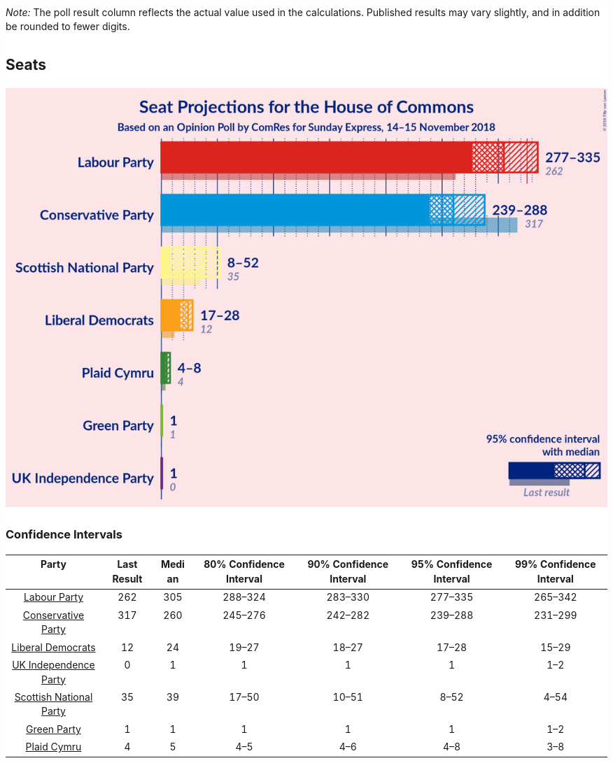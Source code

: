 *Note:* The poll result column reflects the actual value used in the calculations. Published results may vary slightly, and in addition be rounded to fewer digits.

## Seats

![Graph with seats not yet produced](2018-11-15-ComRes-seats.png "Seats")

### Confidence Intervals

| Party | Last Result | Median | 80% Confidence Interval | 90% Confidence Interval | 95% Confidence Interval | 99% Confidence Interval |
|:-----:|:-----------:|:------:|:-----------------------:|:-----------------------:|:-----------------------:|:-----------------------:|
| <a href="#labour-party">Labour Party</a> | 262 | 305 | 288–324 |283–330 |277–335 |265–342 |
| <a href="#conservative-party">Conservative Party</a> | 317 | 260 | 245–276 |242–282 |239–288 |231–299 |
| <a href="#liberal-democrats">Liberal Democrats</a> | 12 | 24 | 19–27 |18–27 |17–28 |15–29 |
| <a href="#uk-independence-party">UK Independence Party</a> | 0 | 1 | 1 |1 |1 |1–2 |
| <a href="#scottish-national-party">Scottish National Party</a> | 35 | 39 | 17–50 |10–51 |8–52 |4–54 |
| <a href="#green-party">Green Party</a> | 1 | 1 | 1 |1 |1 |1–2 |
| <a href="#plaid-cymru">Plaid Cymru</a> | 4 | 5 | 4–5 |4–6 |4–8 |3–8 |

